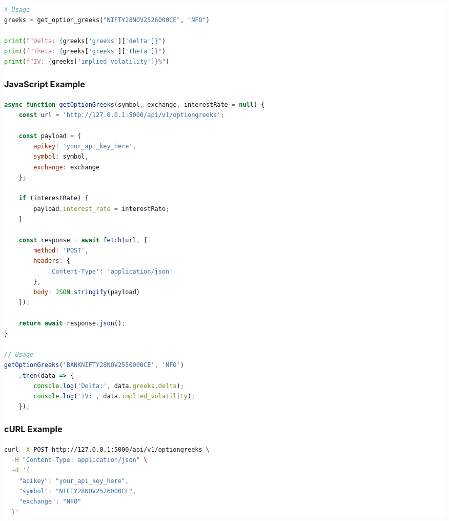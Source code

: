 ```python
# Usage
greeks = get_option_greeks("NIFTY28NOV2526000CE", "NFO")

print(f"Delta: {greeks['greeks']['delta']}")
print(f"Theta: {greeks['greeks']['theta']}")
print(f"IV: {greeks['implied_volatility']}%")
```

### JavaScript Example

```javascript
async function getOptionGreeks(symbol, exchange, interestRate = null) {
    const url = 'http://127.0.0.1:5000/api/v1/optiongreeks';

    const payload = {
        apikey: 'your_api_key_here',
        symbol: symbol,
        exchange: exchange
    };

    if (interestRate) {
        payload.interest_rate = interestRate;
    }

    const response = await fetch(url, {
        method: 'POST',
        headers: {
            'Content-Type': 'application/json'
        },
        body: JSON.stringify(payload)
    });

    return await response.json();
}

// Usage
getOptionGreeks('BANKNIFTY28NOV2550000CE', 'NFO')
    .then(data => {
        console.log('Delta:', data.greeks.delta);
        console.log('IV:', data.implied_volatility);
    });
```

### cURL Example

```bash
curl -X POST http://127.0.0.1:5000/api/v1/optiongreeks \
  -H "Content-Type: application/json" \
  -d '{
    "apikey": "your_api_key_here",
    "symbol": "NIFTY28NOV2526000CE",
    "exchange": "NFO"
  }'
```
